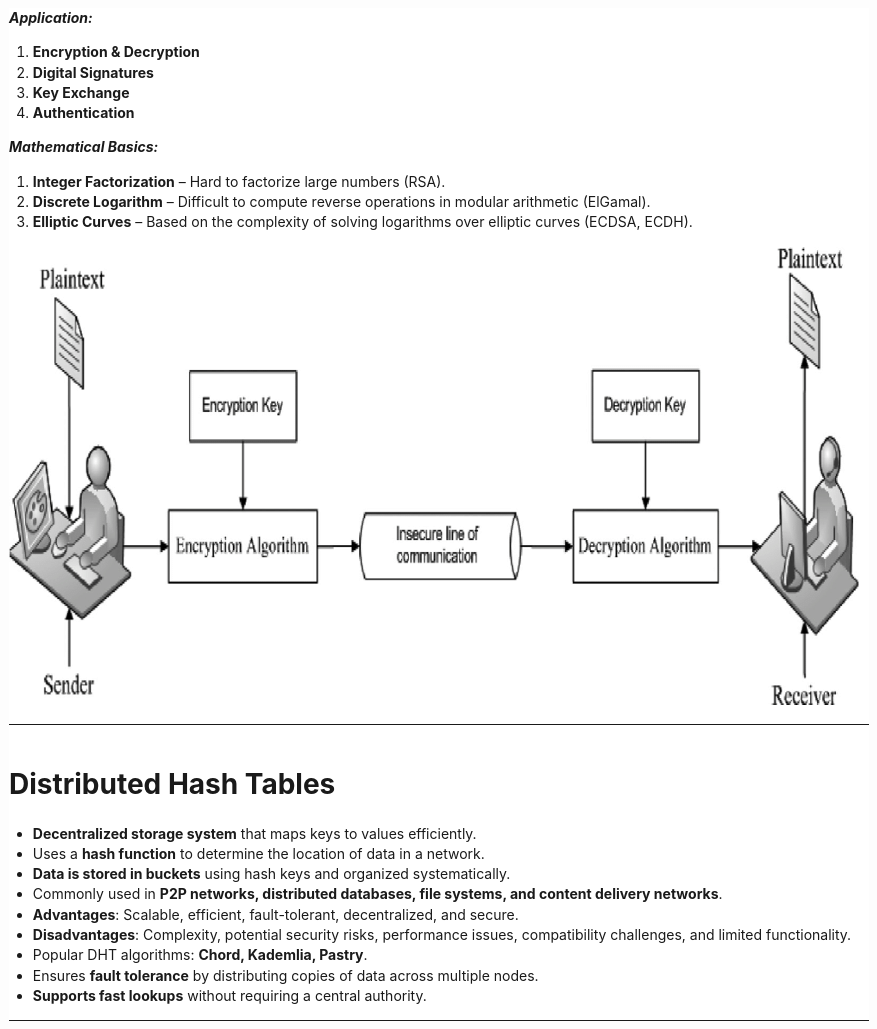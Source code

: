 ***Application:***

1. **Encryption & Decryption** 
2. **Digital Signatures** 
3. **Key Exchange** 
4. **Authentication** 

***Mathematical Basics:*** 

1. **Integer Factorization** – Hard to factorize large numbers (RSA).
2. **Discrete Logarithm** – Difficult to compute reverse operations in modular arithmetic (ElGamal).
3. **Elliptic Curves** – Based on the complexity of solving logarithms over elliptic curves (ECDSA, ECDH).

![image.png](/assets/img/blog/notes/sem6/BT/image%2018.png)

---

# Distributed Hash Tables

- **Decentralized storage system** that maps keys to values efficiently.
- Uses a **hash function** to determine the location of data in a network.
- **Data is stored in buckets** using hash keys and organized systematically.
- Commonly used in **P2P networks, distributed databases, file systems, and content delivery networks**.
- **Advantages**: Scalable, efficient, fault-tolerant, decentralized, and secure.
- **Disadvantages**: Complexity, potential security risks, performance issues, compatibility challenges, and limited functionality.
- Popular DHT algorithms: **Chord, Kademlia, Pastry**.
- Ensures **fault tolerance** by distributing copies of data across multiple nodes.
- **Supports fast lookups** without requiring a central authority.

---